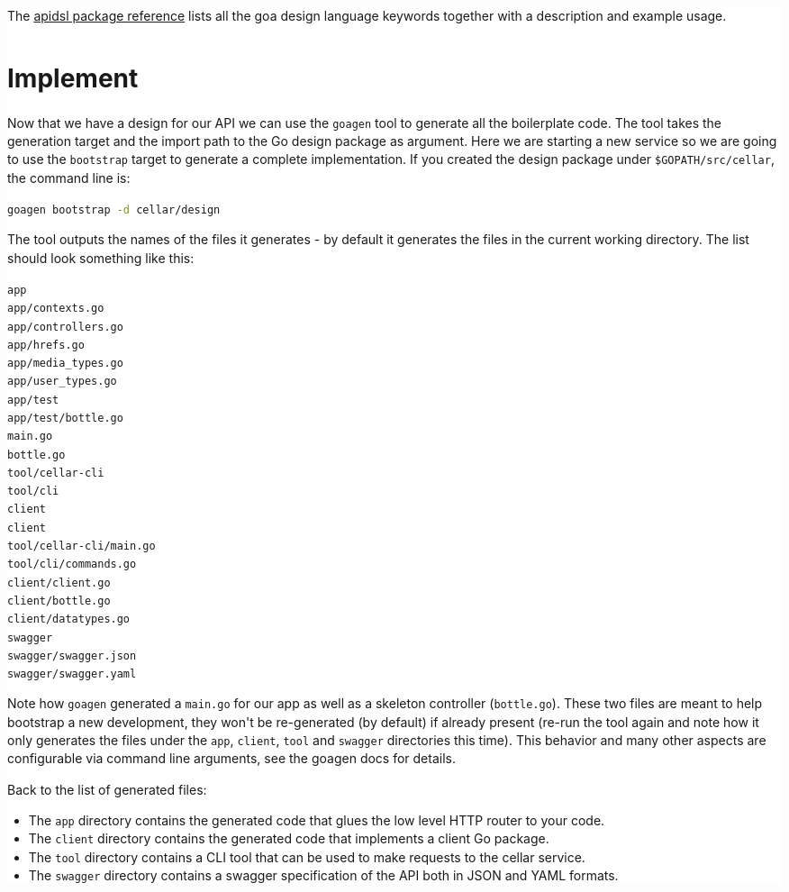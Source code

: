 The [apidsl package reference](/reference/goa/design/apidsl/) lists all the goa design language
keywords together with a description and example usage.

# Implement

Now that we have a design for our API we can use the `goagen` tool to generate all the boilerplate
code. The tool takes the generation target and the import path to the Go design package as argument.
Here we are starting a new service so we are going to use the `bootstrap` target to generate a
complete implementation. If you created the design package under `$GOPATH/src/cellar`, the command
line is:

```bash
goagen bootstrap -d cellar/design
```

The tool outputs the names of the files it generates - by default it generates the files in the
current working directory. The list should look something like this:

```bash
app
app/contexts.go
app/controllers.go
app/hrefs.go
app/media_types.go
app/user_types.go
app/test
app/test/bottle.go
main.go
bottle.go
tool/cellar-cli
tool/cli
client
client
tool/cellar-cli/main.go
tool/cli/commands.go
client/client.go
client/bottle.go
client/datatypes.go
swagger
swagger/swagger.json
swagger/swagger.yaml
```

Note how `goagen` generated a `main.go` for our app as well as a skeleton controller (`bottle.go`). These
two files are meant to help bootstrap a new development, they won't be re-generated (by default) if
already present (re-run the tool again and note how it only generates the files under the `app`,
`client`, `tool` and `swagger` directories this time). This behavior and many other aspects are
configurable via command line arguments, see the goagen docs for details.

Back to the list of generated files:

* The `app` directory contains the generated code that glues the low level HTTP router to your code.
* The `client` directory contains the generated code that implements a client Go package.
* The `tool` directory contains a CLI tool that can be used to make requests to the cellar service.
* The `swagger` directory contains a swagger specification of the API both in JSON and YAML formats.
